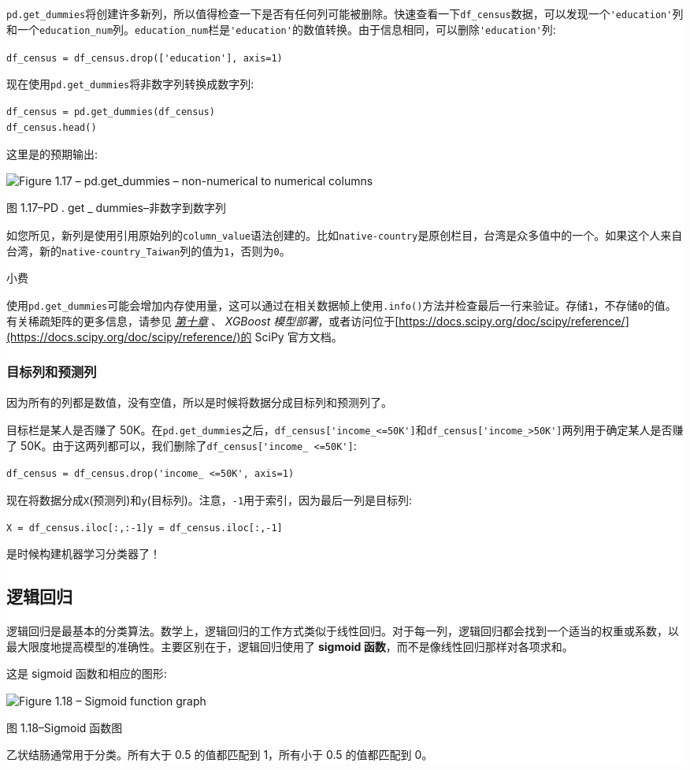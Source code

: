 `pd.get_dummies`将创建许多新列，所以值得检查一下是否有任何列可能被删除。快速查看一下`df_census`数据，可以发现一个`'education'`列和一个`education_num`列。`education_num`栏是`'education'`的数值转换。由于信息相同，可以删除`'education'`列:

```
df_census = df_census.drop(['education'], axis=1)
```

现在使用`pd.get_dummies`将非数字列转换成数字列:

```
df_census = pd.get_dummies(df_census)
df_census.head()
```

这里是的预期输出:

![Figure 1.17 – pd.get_dummies – non-numerical to numerical columns](img/B15551_01_17.jpg)

图 1.17–PD . get _ dummies–非数字到数字列

如您所见，新列是使用引用原始列的`column_value`语法创建的。比如`native-country`是原创栏目，台湾是众多值中的一个。如果这个人来自台湾，新的`native-country_Taiwan`列的值为`1`，否则为`0`。

小费

使用`pd.get_dummies`可能会增加内存使用量，这可以通过在相关数据帧上使用`.info()`方法并检查最后一行来验证。存储`1`，不存储`0`的值。有关稀疏矩阵的更多信息，请参见 [*第十章*](B15551_10_Final_NM_ePUB.xhtml#_idTextAnchor230) 、 *XGBoost 模型部署*，或者访问位于[https://docs.scipy.org/doc/scipy/reference/](https://docs.scipy.org/doc/scipy/reference/)的 SciPy 官方文档。

### 目标列和预测列

因为所有的列都是数值，没有空值，所以是时候将数据分成目标列和预测列了。

目标栏是某人是否赚了 50K。在`pd.get_dummies`之后，`df_census['income_<=50K']`和`df_census['income_>50K']`两列用于确定某人是否赚了 50K。由于这两列都可以，我们删除了`df_census['income_ <=50K']`:

```
df_census = df_census.drop('income_ <=50K', axis=1)
```

现在将数据分成`X`(预测列)和`y`(目标列)。注意，`-1`用于索引，因为最后一列是目标列:

```
X = df_census.iloc[:,:-1]y = df_census.iloc[:,-1]
```

是时候构建机器学习分类器了！

## 逻辑回归

逻辑回归是最基本的分类算法。数学上，逻辑回归的工作方式类似于线性回归。对于每一列，逻辑回归都会找到一个适当的权重或系数，以最大限度地提高模型的准确性。主要区别在于，逻辑回归使用了 **sigmoid 函数**，而不是像线性回归那样对各项求和。

这是 sigmoid 函数和相应的图形:

![Figure 1.18 – Sigmoid function graph](img/B15551_01_18.jpg)

图 1.18–Sigmoid 函数图

乙状结肠通常用于分类。所有大于 0.5 的值都匹配到 1，所有小于 0.5 的值都匹配到 0。

